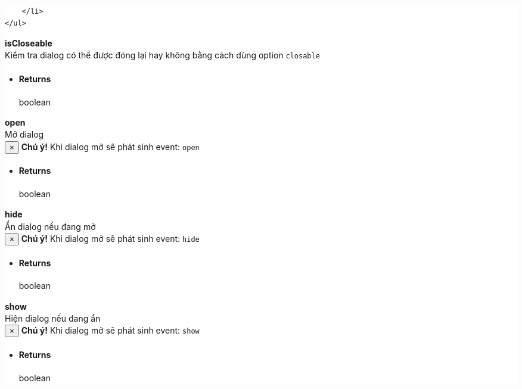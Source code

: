         </li>
    </ul>
</div>
<div class="panel panel-info">
    <div class="panel-heading"><strong>isCloseable</strong></div>
    <div class="panel-body">
        Kiểm tra dialog có thể được đóng lại hay không bằng cách dùng option <code>closable</code>
    </div>
    <ul class="list-group">
        <li class="list-group-item">
            <h4>Returns</h4>
            boolean
        </li>
    </ul>
</div>
<div class="panel panel-info">
    <div class="panel-heading"><strong>open</strong></div>
    <div class="panel-body">
        Mở dialog
        <div class="alert alert-info">
            <button type="button" class="close" data-dismiss="alert" aria-hidden="true">&times;</button>
            <strong>Chú ý!</strong> Khi dialog mở sẽ phát sinh event: <code>open</code>
        </div>
    </div>
    <ul class="list-group">
        <li class="list-group-item">
            <h4>Returns</h4>
            boolean
        </li>
    </ul>
</div>
<div class="panel panel-info">
    <div class="panel-heading"><strong>hide</strong></div>
    <div class="panel-body">
        Ẩn dialog nếu đang mở
        <div class="alert alert-info">
            <button type="button" class="close" data-dismiss="alert" aria-hidden="true">&times;</button>
            <strong>Chú ý!</strong> Khi dialog mở sẽ phát sinh event: <code>hide</code>
        </div>
    </div>
    <ul class="list-group">
        <li class="list-group-item">
            <h4>Returns</h4>
            boolean
        </li>
    </ul>
</div>
<div class="panel panel-info">
    <div class="panel-heading"><strong>show</strong></div>
    <div class="panel-body">
        Hiện dialog nếu đang ẩn
        <div class="alert alert-info">
            <button type="button" class="close" data-dismiss="alert" aria-hidden="true">&times;</button>
            <strong>Chú ý!</strong> Khi dialog mở sẽ phát sinh event: <code>show</code>
        </div>
    </div>
    <ul class="list-group">
        <li class="list-group-item">
            <h4>Returns</h4>
            boolean
        </li>
    </ul>
</div>
<div class="panel panel-info">